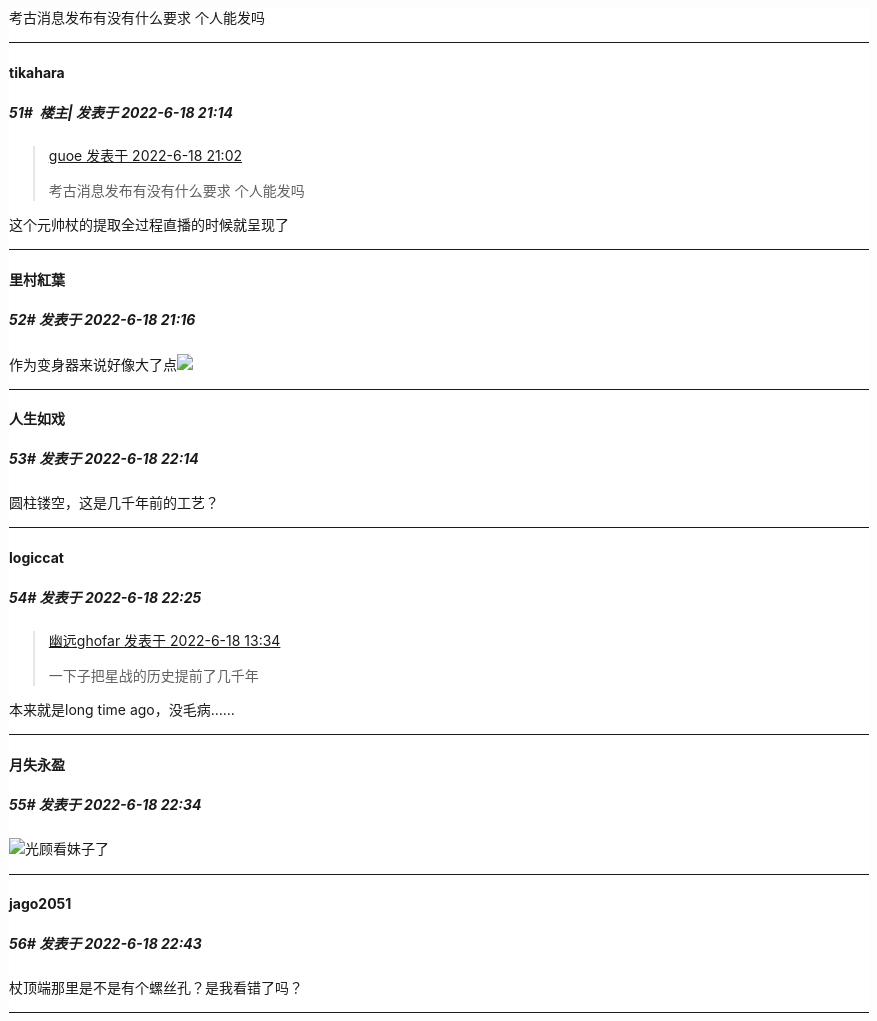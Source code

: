 考古消息发布有没有什么要求 个人能发吗

*****

####  tikahara  
##### 51#         楼主| 发表于 2022-6-18 21:14

<blockquote><a href="httphttps://bbs.saraba1st.com/2b/forum.php?mod=redirect&amp;goto=findpost&amp;pid=56321356&amp;ptid=2076515" target="_blank">guoe 发表于 2022-6-18 21:02</a>

考古消息发布有没有什么要求 个人能发吗</blockquote>
这个元帅杖的提取全过程直播的时候就呈现了

*****

####  里村紅葉  
##### 52#       发表于 2022-6-18 21:16

作为变身器来说好像大了点<img src="https://static.saraba1st.com/image/smiley/face2017/066.png" referrerpolicy="no-referrer">

*****

####  人生如戏  
##### 53#       发表于 2022-6-18 22:14

圆柱镂空，这是几千年前的工艺？

*****

####  logiccat  
##### 54#       发表于 2022-6-18 22:25

<blockquote><a href="httphttps://bbs.saraba1st.com/2b/forum.php?mod=redirect&amp;goto=findpost&amp;pid=56317366&amp;ptid=2076515" target="_blank">幽远ghofar 发表于 2022-6-18 13:34</a>

一下子把星战的历史提前了几千年</blockquote>
本来就是long time ago，没毛病……

*****

####  月失永盈  
##### 55#       发表于 2022-6-18 22:34

<img src="https://static.saraba1st.com/image/smiley/face2017/073.png" referrerpolicy="no-referrer">光顾看妹子了

*****

####  jago2051  
##### 56#       发表于 2022-6-18 22:43

杖顶端那里是不是有个螺丝孔？是我看错了吗？

*****
